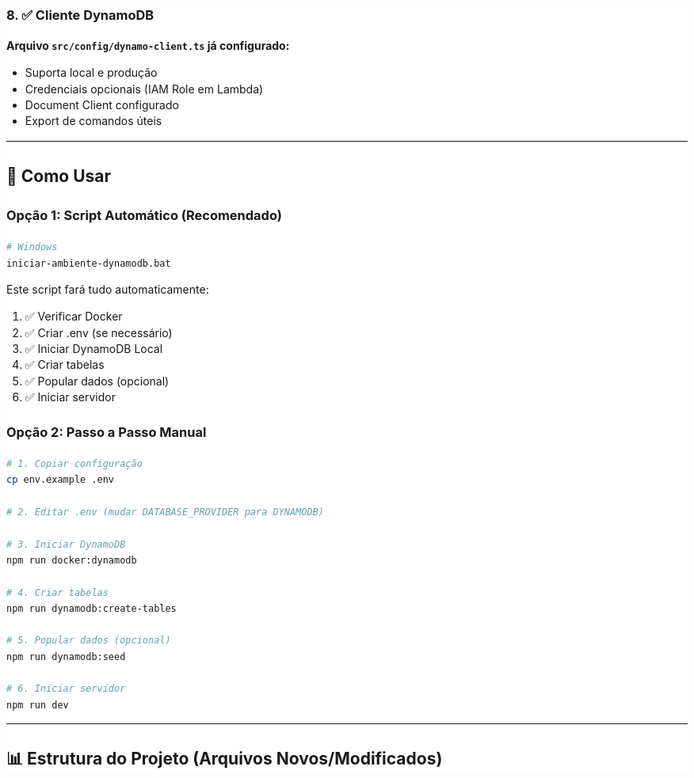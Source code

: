 ### 8. ✅ Cliente DynamoDB

**Arquivo `src/config/dynamo-client.ts` já configurado:**

- Suporta local e produção
- Credenciais opcionais (IAM Role em Lambda)
- Document Client configurado
- Export de comandos úteis

---

## 🚀 Como Usar

### Opção 1: Script Automático (Recomendado)

```bash
# Windows
iniciar-ambiente-dynamodb.bat
```

Este script fará tudo automaticamente:
1. ✅ Verificar Docker
2. ✅ Criar .env (se necessário)
3. ✅ Iniciar DynamoDB Local
4. ✅ Criar tabelas
5. ✅ Popular dados (opcional)
6. ✅ Iniciar servidor

### Opção 2: Passo a Passo Manual

```bash
# 1. Copiar configuração
cp env.example .env

# 2. Editar .env (mudar DATABASE_PROVIDER para DYNAMODB)

# 3. Iniciar DynamoDB
npm run docker:dynamodb

# 4. Criar tabelas
npm run dynamodb:create-tables

# 5. Popular dados (opcional)
npm run dynamodb:seed

# 6. Iniciar servidor
npm run dev
```

---

## 📊 Estrutura do Projeto (Arquivos Novos/Modificados)
